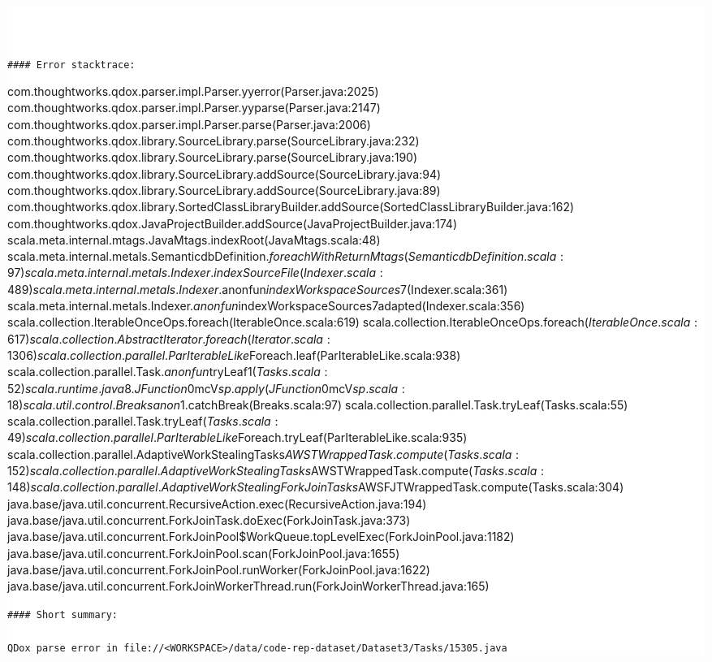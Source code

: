 ```



#### Error stacktrace:

```
com.thoughtworks.qdox.parser.impl.Parser.yyerror(Parser.java:2025)
	com.thoughtworks.qdox.parser.impl.Parser.yyparse(Parser.java:2147)
	com.thoughtworks.qdox.parser.impl.Parser.parse(Parser.java:2006)
	com.thoughtworks.qdox.library.SourceLibrary.parse(SourceLibrary.java:232)
	com.thoughtworks.qdox.library.SourceLibrary.parse(SourceLibrary.java:190)
	com.thoughtworks.qdox.library.SourceLibrary.addSource(SourceLibrary.java:94)
	com.thoughtworks.qdox.library.SourceLibrary.addSource(SourceLibrary.java:89)
	com.thoughtworks.qdox.library.SortedClassLibraryBuilder.addSource(SortedClassLibraryBuilder.java:162)
	com.thoughtworks.qdox.JavaProjectBuilder.addSource(JavaProjectBuilder.java:174)
	scala.meta.internal.mtags.JavaMtags.indexRoot(JavaMtags.scala:48)
	scala.meta.internal.metals.SemanticdbDefinition$.foreachWithReturnMtags(SemanticdbDefinition.scala:97)
	scala.meta.internal.metals.Indexer.indexSourceFile(Indexer.scala:489)
	scala.meta.internal.metals.Indexer.$anonfun$indexWorkspaceSources$7(Indexer.scala:361)
	scala.meta.internal.metals.Indexer.$anonfun$indexWorkspaceSources$7$adapted(Indexer.scala:356)
	scala.collection.IterableOnceOps.foreach(IterableOnce.scala:619)
	scala.collection.IterableOnceOps.foreach$(IterableOnce.scala:617)
	scala.collection.AbstractIterator.foreach(Iterator.scala:1306)
	scala.collection.parallel.ParIterableLike$Foreach.leaf(ParIterableLike.scala:938)
	scala.collection.parallel.Task.$anonfun$tryLeaf$1(Tasks.scala:52)
	scala.runtime.java8.JFunction0$mcV$sp.apply(JFunction0$mcV$sp.scala:18)
	scala.util.control.Breaks$$anon$1.catchBreak(Breaks.scala:97)
	scala.collection.parallel.Task.tryLeaf(Tasks.scala:55)
	scala.collection.parallel.Task.tryLeaf$(Tasks.scala:49)
	scala.collection.parallel.ParIterableLike$Foreach.tryLeaf(ParIterableLike.scala:935)
	scala.collection.parallel.AdaptiveWorkStealingTasks$AWSTWrappedTask.compute(Tasks.scala:152)
	scala.collection.parallel.AdaptiveWorkStealingTasks$AWSTWrappedTask.compute$(Tasks.scala:148)
	scala.collection.parallel.AdaptiveWorkStealingForkJoinTasks$AWSFJTWrappedTask.compute(Tasks.scala:304)
	java.base/java.util.concurrent.RecursiveAction.exec(RecursiveAction.java:194)
	java.base/java.util.concurrent.ForkJoinTask.doExec(ForkJoinTask.java:373)
	java.base/java.util.concurrent.ForkJoinPool$WorkQueue.topLevelExec(ForkJoinPool.java:1182)
	java.base/java.util.concurrent.ForkJoinPool.scan(ForkJoinPool.java:1655)
	java.base/java.util.concurrent.ForkJoinPool.runWorker(ForkJoinPool.java:1622)
	java.base/java.util.concurrent.ForkJoinWorkerThread.run(ForkJoinWorkerThread.java:165)
```
#### Short summary: 

QDox parse error in file://<WORKSPACE>/data/code-rep-dataset/Dataset3/Tasks/15305.java